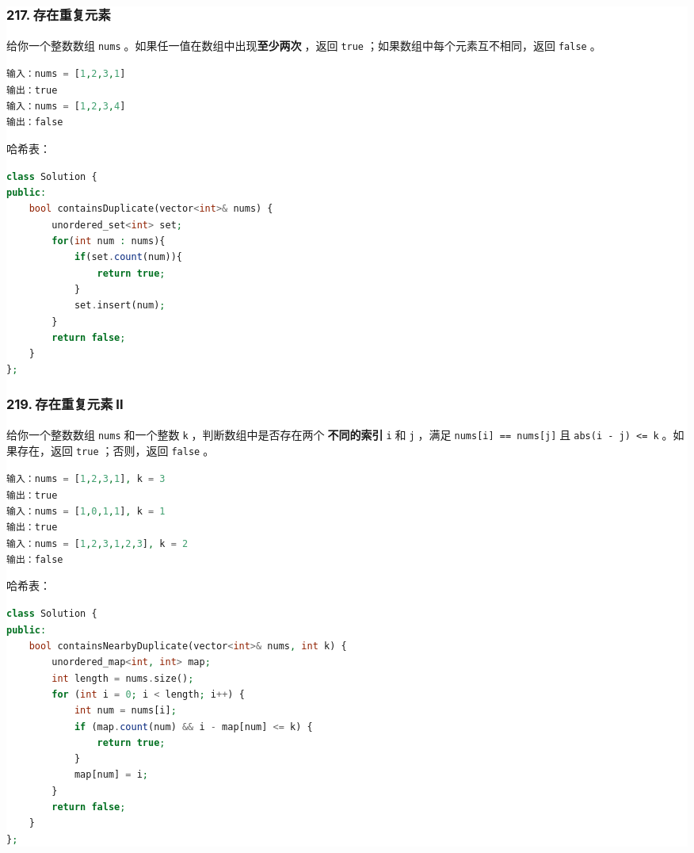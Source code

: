 

### 217. 存在重复元素

给你一个整数数组 `nums` 。如果任一值在数组中出现**至少两次** ，返回 `true` ；如果数组中每个元素互不相同，返回 `false` 。

```php
输入：nums = [1,2,3,1]
输出：true
输入：nums = [1,2,3,4]
输出：false
```

哈希表：

```php
class Solution {
public:
    bool containsDuplicate(vector<int>& nums) {
        unordered_set<int> set;
        for(int num : nums){
            if(set.count(num)){
                return true;
            }
            set.insert(num);
        }
        return false;
    }
};
```

### 219. 存在重复元素 II

给你一个整数数组 `nums` 和一个整数 `k` ，判断数组中是否存在两个 **不同的索引** `i` 和 `j` ，满足 `nums[i] == nums[j]` 且 `abs(i - j) <= k` 。如果存在，返回 `true` ；否则，返回 `false` 。

```php
输入：nums = [1,2,3,1], k = 3
输出：true
输入：nums = [1,0,1,1], k = 1
输出：true
输入：nums = [1,2,3,1,2,3], k = 2
输出：false
```

哈希表：

```php
class Solution {
public:
    bool containsNearbyDuplicate(vector<int>& nums, int k) {
        unordered_map<int, int> map;
        int length = nums.size();
        for (int i = 0; i < length; i++) {
            int num = nums[i];
            if (map.count(num) && i - map[num] <= k) {
                return true;
            }
            map[num] = i;
        }
        return false;
    }
};
```

